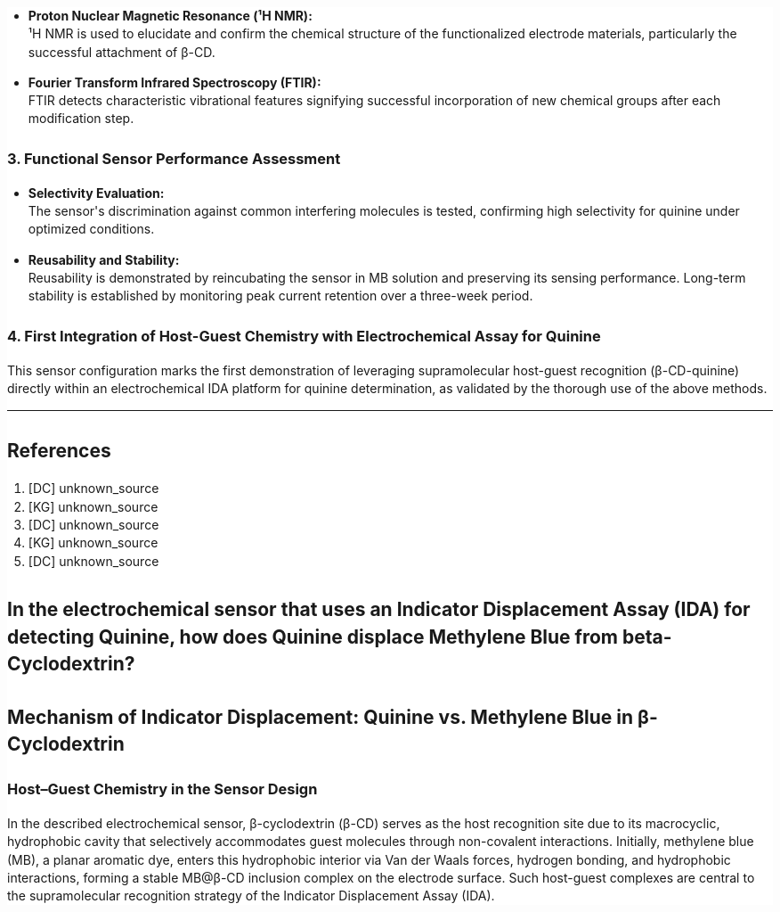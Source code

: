 - **Proton Nuclear Magnetic Resonance (¹H NMR):**  
  ¹H NMR is used to elucidate and confirm the chemical structure of the functionalized electrode materials, particularly the successful attachment of β-CD.

- **Fourier Transform Infrared Spectroscopy (FTIR):**  
  FTIR detects characteristic vibrational features signifying successful incorporation of new chemical groups after each modification step.

### 3. **Functional Sensor Performance Assessment**

- **Selectivity Evaluation:**  
  The sensor's discrimination against common interfering molecules is tested, confirming high selectivity for quinine under optimized conditions.

- **Reusability and Stability:**  
  Reusability is demonstrated by reincubating the sensor in MB solution and preserving its sensing performance. Long-term stability is established by monitoring peak current retention over a three-week period.

### 4. **First Integration of Host-Guest Chemistry with Electrochemical Assay for Quinine**

This sensor configuration marks the first demonstration of leveraging supramolecular host-guest recognition (β-CD-quinine) directly within an electrochemical IDA platform for quinine determination, as validated by the thorough use of the above methods.

---

## References

1. [DC] unknown_source  
2. [KG] unknown_source  
3. [DC] unknown_source  
4. [KG] unknown_source  
5. [DC] unknown_source

## In the electrochemical sensor that uses an Indicator Displacement Assay (IDA) for detecting Quinine, how does Quinine displace Methylene Blue from beta-Cyclodextrin?

## Mechanism of Indicator Displacement: Quinine vs. Methylene Blue in β-Cyclodextrin

### Host–Guest Chemistry in the Sensor Design

In the described electrochemical sensor, β-cyclodextrin (β-CD) serves as the host recognition site due to its macrocyclic, hydrophobic cavity that selectively accommodates guest molecules through non-covalent interactions. Initially, methylene blue (MB), a planar aromatic dye, enters this hydrophobic interior via Van der Waals forces, hydrogen bonding, and hydrophobic interactions, forming a stable MB@β-CD inclusion complex on the electrode surface. Such host-guest complexes are central to the supramolecular recognition strategy of the Indicator Displacement Assay (IDA).
